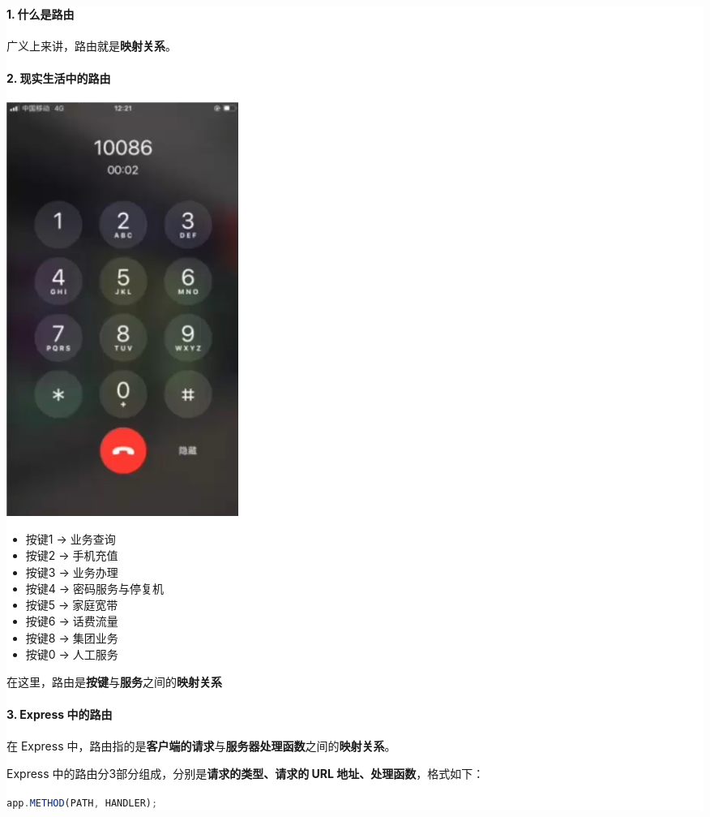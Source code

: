 #### 1. 什么是路由

广义上来讲，路由就是**映射关系**。

#### 2. 现实生活中的路由

![](./Node.js/现实生活中的路由.png)

- 按键1 -> 业务查询
- 按键2 -> 手机充值
- 按键3 -> 业务办理
- 按键4 -> 密码服务与停复机
- 按键5 -> 家庭宽带
- 按键6 -> 话费流量
- 按键8 -> 集团业务
- 按键0 -> 人工服务

在这里，路由是**按键**与**服务**之间的**映射关系**

#### 3. Express 中的路由

在 Express 中，路由指的是**客户端的请求**与**服务器处理函数**之间的**映射关系**。

Express 中的路由分3部分组成，分别是**请求的类型、请求的 URL 地址、处理函数**，格式如下：

```js
app.METHOD(PATH, HANDLER);
```
